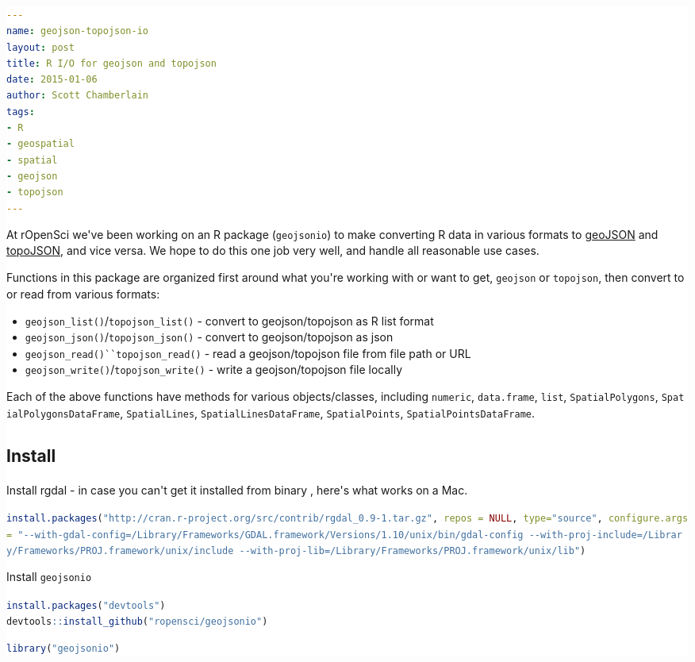 ```yaml
---
name: geojson-topojson-io
layout: post
title: R I/O for geojson and topojson
date: 2015-01-06
author: Scott Chamberlain
tags:
- R
- geospatial
- spatial
- geojson
- topojson
---
```




At rOpenSci we've been working on an R package (`geojsonio`) to make converting R data in various formats to [geoJSON](http://geojson.org/geojson-spec.html) and [topoJSON](https://github.com/topojson/topojson-specification/blob/master/README.md), and vice versa. We hope to do this one job very well, and handle all reasonable use cases.

Functions in this package are organized first around what you're working with or want to get, `geojson` or `topojson`, then convert to or read from various formats:

* `geojson_list()`/`topojson_list()` - convert to geojson/topojson as R list format
* `geojson_json()`/`topojson_json()` - convert to geojson/topojson as json
* `geojson_read()``topojson_read()` - read a geojson/topojson file from file path or URL
* `geojson_write()`/`topojson_write()` - write a geojson/topojson file locally

Each of the above functions have methods for various objects/classes, including `numeric`, `data.frame`, `list`, `SpatialPolygons`, `SpatialPolygonsDataFrame`, `SpatialLines`, `SpatialLinesDataFrame`, `SpatialPoints`, `SpatialPointsDataFrame`.

## Install

Install rgdal - in case you can't get it installed from binary , here's what works on a Mac.


```r
install.packages("http://cran.r-project.org/src/contrib/rgdal_0.9-1.tar.gz", repos = NULL, type="source", configure.args = "--with-gdal-config=/Library/Frameworks/GDAL.framework/Versions/1.10/unix/bin/gdal-config --with-proj-include=/Library/Frameworks/PROJ.framework/unix/include --with-proj-lib=/Library/Frameworks/PROJ.framework/unix/lib")
```

Install `geojsonio`


```r
install.packages("devtools")
devtools::install_github("ropensci/geojsonio")
```


```r
library("geojsonio")
```
